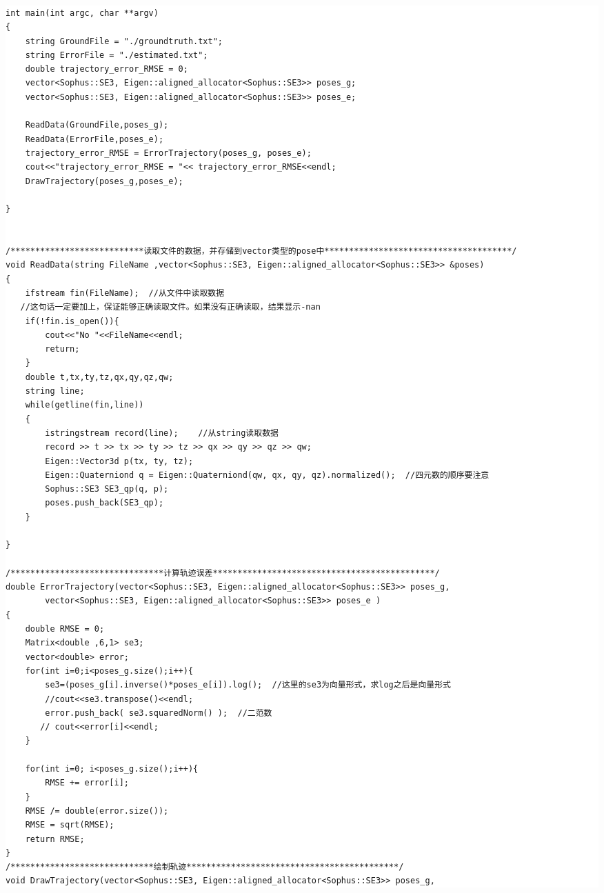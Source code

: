 ```
int main(int argc, char **argv)
{
    string GroundFile = "./groundtruth.txt";
    string ErrorFile = "./estimated.txt";
    double trajectory_error_RMSE = 0;
    vector<Sophus::SE3, Eigen::aligned_allocator<Sophus::SE3>> poses_g;
    vector<Sophus::SE3, Eigen::aligned_allocator<Sophus::SE3>> poses_e;
 
    ReadData(GroundFile,poses_g);
    ReadData(ErrorFile,poses_e);
    trajectory_error_RMSE = ErrorTrajectory(poses_g, poses_e);
    cout<<"trajectory_error_RMSE = "<< trajectory_error_RMSE<<endl;
    DrawTrajectory(poses_g,poses_e);
 
}
 
 
/***************************读取文件的数据，并存储到vector类型的pose中**************************************/
void ReadData(string FileName ,vector<Sophus::SE3, Eigen::aligned_allocator<Sophus::SE3>> &poses)
{
    ifstream fin(FileName);  //从文件中读取数据
   //这句话一定要加上，保证能够正确读取文件。如果没有正确读取，结果显示-nan
    if(!fin.is_open()){
        cout<<"No "<<FileName<<endl;
        return;
    }
    double t,tx,ty,tz,qx,qy,qz,qw;
    string line;
    while(getline(fin,line)) 
    {
        istringstream record(line);    //从string读取数据
        record >> t >> tx >> ty >> tz >> qx >> qy >> qz >> qw;
        Eigen::Vector3d p(tx, ty, tz);
        Eigen::Quaterniond q = Eigen::Quaterniond(qw, qx, qy, qz).normalized();  //四元数的顺序要注意
        Sophus::SE3 SE3_qp(q, p);
        poses.push_back(SE3_qp);
    }
 
}
 
/*******************************计算轨迹误差*********************************************/
double ErrorTrajectory(vector<Sophus::SE3, Eigen::aligned_allocator<Sophus::SE3>> poses_g,
        vector<Sophus::SE3, Eigen::aligned_allocator<Sophus::SE3>> poses_e )
{
    double RMSE = 0;
    Matrix<double ,6,1> se3;
    vector<double> error;
    for(int i=0;i<poses_g.size();i++){
        se3=(poses_g[i].inverse()*poses_e[i]).log();  //这里的se3为向量形式，求log之后是向量形式
        //cout<<se3.transpose()<<endl;
        error.push_back( se3.squaredNorm() );  //二范数
       // cout<<error[i]<<endl;
    }
 
    for(int i=0; i<poses_g.size();i++){
        RMSE += error[i];
    }
    RMSE /= double(error.size());
    RMSE = sqrt(RMSE);
    return RMSE;
}
/*****************************绘制轨迹*******************************************/
void DrawTrajectory(vector<Sophus::SE3, Eigen::aligned_allocator<Sophus::SE3>> poses_g,
```